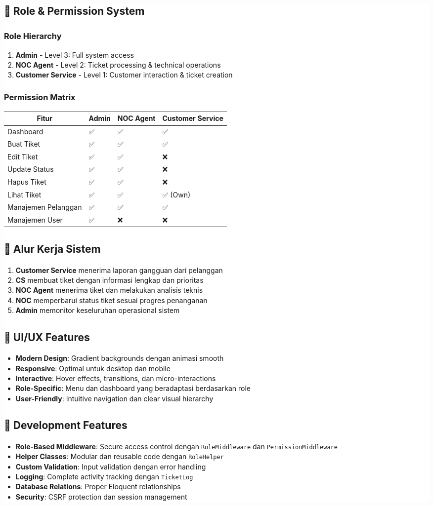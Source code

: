 ## 🔐 Role & Permission System

### Role Hierarchy

1. **Admin** - Level 3: Full system access
2. **NOC Agent** - Level 2: Ticket processing & technical operations
3. **Customer Service** - Level 1: Customer interaction & ticket creation

### Permission Matrix

| Fitur               | Admin | NOC Agent | Customer Service |
| ------------------- | ----- | --------- | ---------------- |
| Dashboard           | ✅    | ✅        | ✅               |
| Buat Tiket          | ✅    | ✅        | ✅               |
| Edit Tiket          | ✅    | ✅        | ❌               |
| Update Status       | ✅    | ✅        | ❌               |
| Hapus Tiket         | ✅    | ✅        | ❌               |
| Lihat Tiket         | ✅    | ✅        | ✅ (Own)         |
| Manajemen Pelanggan | ✅    | ✅        | ✅               |
| Manajemen User      | ✅    | ❌        | ❌               |

## 🎯 Alur Kerja Sistem

1. **Customer Service** menerima laporan gangguan dari pelanggan
2. **CS** membuat tiket dengan informasi lengkap dan prioritas
3. **NOC Agent** menerima tiket dan melakukan analisis teknis
4. **NOC** memperbarui status tiket sesuai progres penanganan
5. **Admin** memonitor keseluruhan operasional sistem

## 🎨 UI/UX Features

-   **Modern Design**: Gradient backgrounds dengan animasi smooth
-   **Responsive**: Optimal untuk desktop dan mobile
-   **Interactive**: Hover effects, transitions, dan micro-interactions
-   **Role-Specific**: Menu dan dashboard yang beradaptasi berdasarkan role
-   **User-Friendly**: Intuitive navigation dan clear visual hierarchy

## 🔧 Development Features

-   **Role-Based Middleware**: Secure access control dengan `RoleMiddleware` dan `PermissionMiddleware`
-   **Helper Classes**: Modular dan reusable code dengan `RoleHelper`
-   **Custom Validation**: Input validation dengan error handling
-   **Logging**: Complete activity tracking dengan `TicketLog`
-   **Database Relations**: Proper Eloquent relationships
-   **Security**: CSRF protection dan session management
